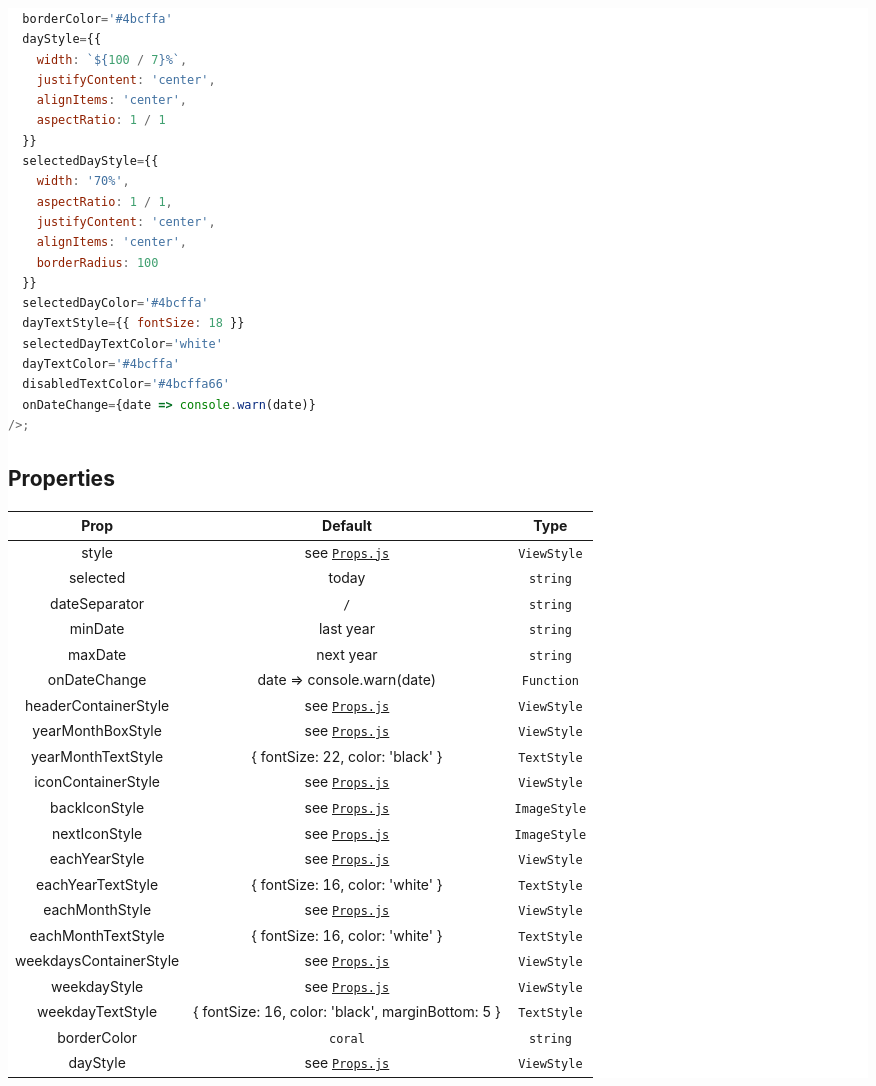 ```jsx
  borderColor='#4bcffa'
  dayStyle={{
    width: `${100 / 7}%`,
    justifyContent: 'center',
    alignItems: 'center',
    aspectRatio: 1 / 1
  }}
  selectedDayStyle={{
    width: '70%',
    aspectRatio: 1 / 1,
    justifyContent: 'center',
    alignItems: 'center',
    borderRadius: 100
  }}
  selectedDayColor='#4bcffa'
  dayTextStyle={{ fontSize: 18 }}
  selectedDayTextColor='white'
  dayTextColor='#4bcffa'
  disabledTextColor='#4bcffa66'
  onDateChange={date => console.warn(date)}
/>;
```

## Properties

|          Prop          |                      Default                      |     Type     |
| :--------------------: | :-----------------------------------------------: | :----------: |
|         style          |          see [`Props.js`](src/props.js)           | `ViewStyle`  |
|        selected        |                       today                       |   `string`   |
|     dateSeparator      |                        `/`                        |   `string`   |
|        minDate         |                     last year                     |   `string`   |
|        maxDate         |                     next year                     |   `string`   |
|      onDateChange      |            date => console.warn(date)             |  `Function`  |
|  headerContainerStyle  |          see [`Props.js`](src/props.js)           | `ViewStyle`  |
|   yearMonthBoxStyle    |          see [`Props.js`](src/props.js)           | `ViewStyle`  |
|   yearMonthTextStyle   |         { fontSize: 22, color: 'black' }          | `TextStyle`  |
|   iconContainerStyle   |          see [`Props.js`](src/props.js)           | `ViewStyle`  |
|     backIconStyle      |          see [`Props.js`](src/props.js)           | `ImageStyle` |
|     nextIconStyle      |          see [`Props.js`](src/props.js)           | `ImageStyle` |
|     eachYearStyle      |          see [`Props.js`](src/props.js)           | `ViewStyle`  |
|   eachYearTextStyle    |         { fontSize: 16, color: 'white' }          | `TextStyle`  |
|     eachMonthStyle     |          see [`Props.js`](src/props.js)           | `ViewStyle`  |
|   eachMonthTextStyle   |         { fontSize: 16, color: 'white' }          | `TextStyle`  |
| weekdaysContainerStyle |          see [`Props.js`](src/props.js)           | `ViewStyle`  |
|      weekdayStyle      |          see [`Props.js`](src/props.js)           | `ViewStyle`  |
|    weekdayTextStyle    | { fontSize: 16, color: 'black', marginBottom: 5 } | `TextStyle`  |
|      borderColor       |                      `coral`                      |   `string`   |
|        dayStyle        |          see [`Props.js`](src/props.js)           | `ViewStyle`  |